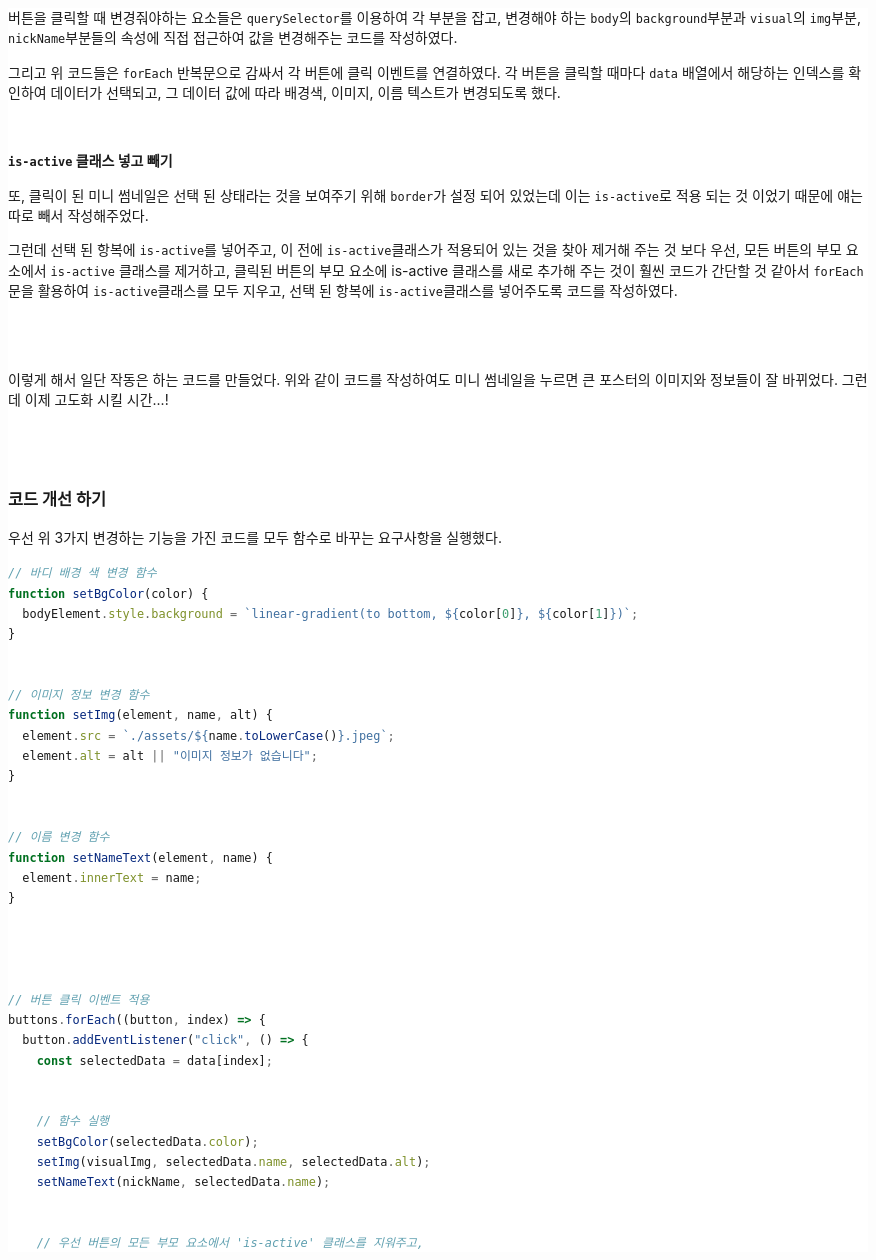 버튼을 클릭할 때 변경줘야하는 요소들은 `querySelector`를 이용하여 각 부분을 잡고, 변경해야 하는 `body`의 `background`부분과 `visual`의 `img`부분, `nickName`부분들의 속성에 직접 접근하여 값을 변경해주는 코드를 작성하였다.  

그리고 위 코드들은 `forEach` 반복문으로 감싸서 각 버튼에 클릭 이벤트를 연결하였다. 각 버튼을 클릭할 때마다 `data` 배열에서 해당하는 인덱스를 확인하여 데이터가 선택되고, 그 데이터 값에 따라 배경색, 이미지, 이름 텍스트가 변경되도록 했다. 

<br>

**`is-active` 클래스 넣고 빼기**

또, 클릭이 된 미니 썸네일은 선택 된 상태라는 것을 보여주기 위해 `border`가 설정 되어 있었는데 이는 `is-active`로 적용 되는 것 이었기 때문에 얘는 따로 빼서 작성해주었다. 

그런데 선택 된 항복에 `is-active`를 넣어주고, 이 전에 `is-active`클래스가 적용되어 있는 것을 찾아 제거해 주는 것 보다 우선, 모든 버튼의 부모 요소에서 `is-active` 클래스를 제거하고, 클릭된 버튼의 부모 요소에 is-active 클래스를 새로 추가해 주는 것이 훨씬 코드가 간단할 것 같아서 `forEach`문을 활용하여 `is-active`클래스를 모두 지우고, 선택 된 항복에 `is-active`클래스를 넣어주도록 코드를 작성하였다.


<br>
<br>

이렇게 해서 일단 작동은 하는 코드를 만들었다. 위와 같이 코드를 작성하여도 미니 썸네일을 누르면 큰 포스터의 이미지와 정보들이 잘 바뀌었다. 그런데 이제 고도화 시킬 시간...!



<br/>
<br/>



### 코드 개선 하기

우선 위 3가지 변경하는 기능을 가진 코드를 모두 함수로 바꾸는 요구사항을 실행했다. 


```js
// 바디 배경 색 변경 함수
function setBgColor(color) {
  bodyElement.style.background = `linear-gradient(to bottom, ${color[0]}, ${color[1]})`;
}


// 이미지 정보 변경 함수
function setImg(element, name, alt) {
  element.src = `./assets/${name.toLowerCase()}.jpeg`;
  element.alt = alt || "이미지 정보가 없습니다";
}


// 이름 변경 함수
function setNameText(element, name) {
  element.innerText = name;
}




// 버튼 클릭 이벤트 적용
buttons.forEach((button, index) => {
  button.addEventListener("click", () => {
    const selectedData = data[index];


    // 함수 실행
    setBgColor(selectedData.color);
    setImg(visualImg, selectedData.name, selectedData.alt);
    setNameText(nickName, selectedData.name);


    // 우선 버튼의 모든 부모 요소에서 'is-active' 클래스를 지워주고,
```